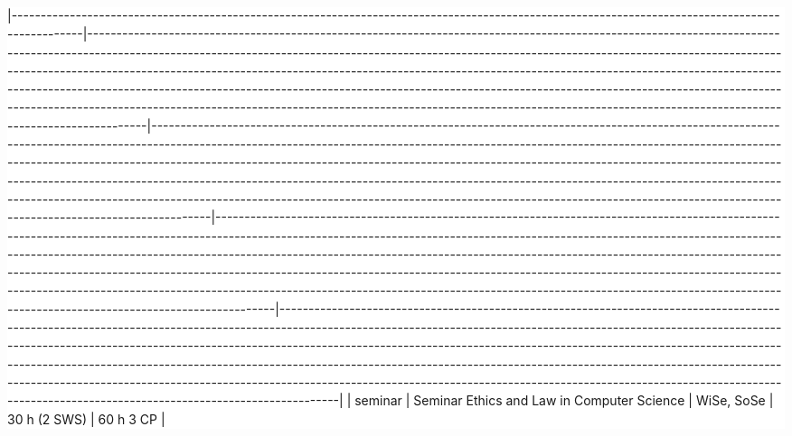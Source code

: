 |-------------------------------------------------------------------------------------------------------------------------------------------------|---------------------------------------------------------------------------------------------------------------------------------------------------------------------------------------------------------------------------------------------------------------------------------------------------------------------------------------------------------------------------------------------------------------------------------------------------------------------------------------------------------------------------------------------------------------------------------------------------------------------------------------------------------------------------------------------------|---------------------------------------------------------------------------------------------------------------------------------------------------------------------------------------------------------------------------------------------------------------------------------------------------------------------------------------------------------------------------------------------------------------------------------------------------------------------------------------------------------------------------------------------------------------------------------------------------------------------------------------------------------------------------------------------------|---------------------------------------------------------------------------------------------------------------------------------------------------------------------------------------------------------------------------------------------------------------------------------------------------------------------------------------------------------------------------------------------------------------------------------------------------------------------------------------------------------------------------------------------------------------------------------------------------------------------------------------------------------------------------------------------------|---------------------------------------------------------------------------------------------------------------------------------------------------------------------------------------------------------------------------------------------------------------------------------------------------------------------------------------------------------------------------------------------------------------------------------------------------------------------------------------------------------------------------------------------------------------------------------------------------------------------------------------------------------------------------------------------------|
| seminar                                                                                                                                         | Seminar Ethics and Law in Computer Science                                                                                                                                                                                                                                                                                                                                                                                                                                                                                                                                                                                                                                                        | WiSe, SoSe                                                                                                                                                                                                                                                                                                                                                                                                                                                                                                                                                                                                                                                                                        | 30 h (2 SWS)                                                                                                                                                                                                                                                                                                                                                                                                                                                                                                                                                                                                                                                                                      | 60 h 3 CP                                                                                                                                                                                                                                                                                                                                                                                                                                                                                                                                                                                                                                                                                         |